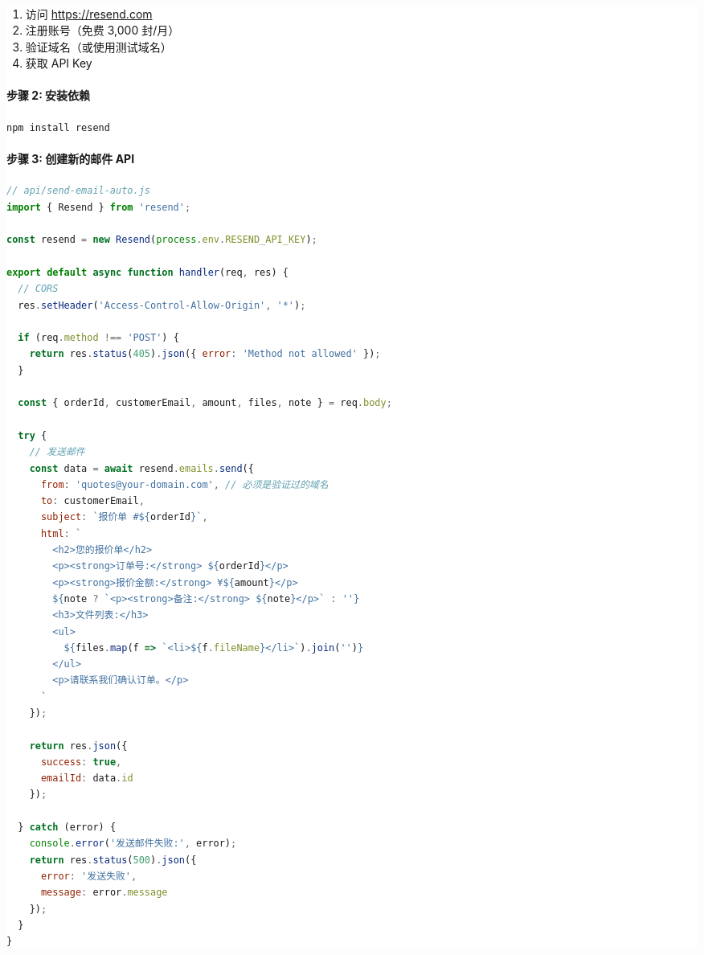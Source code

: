 1. 访问 https://resend.com
2. 注册账号（免费 3,000 封/月）
3. 验证域名（或使用测试域名）
4. 获取 API Key

#### 步骤 2: 安装依赖

```bash
npm install resend
```

#### 步骤 3: 创建新的邮件 API

```javascript
// api/send-email-auto.js
import { Resend } from 'resend';

const resend = new Resend(process.env.RESEND_API_KEY);

export default async function handler(req, res) {
  // CORS
  res.setHeader('Access-Control-Allow-Origin', '*');
  
  if (req.method !== 'POST') {
    return res.status(405).json({ error: 'Method not allowed' });
  }
  
  const { orderId, customerEmail, amount, files, note } = req.body;
  
  try {
    // 发送邮件
    const data = await resend.emails.send({
      from: 'quotes@your-domain.com', // 必须是验证过的域名
      to: customerEmail,
      subject: `报价单 #${orderId}`,
      html: `
        <h2>您的报价单</h2>
        <p><strong>订单号:</strong> ${orderId}</p>
        <p><strong>报价金额:</strong> ¥${amount}</p>
        ${note ? `<p><strong>备注:</strong> ${note}</p>` : ''}
        <h3>文件列表:</h3>
        <ul>
          ${files.map(f => `<li>${f.fileName}</li>`).join('')}
        </ul>
        <p>请联系我们确认订单。</p>
      `
    });
    
    return res.json({ 
      success: true, 
      emailId: data.id 
    });
    
  } catch (error) {
    console.error('发送邮件失败:', error);
    return res.status(500).json({ 
      error: '发送失败',
      message: error.message 
    });
  }
}
```
